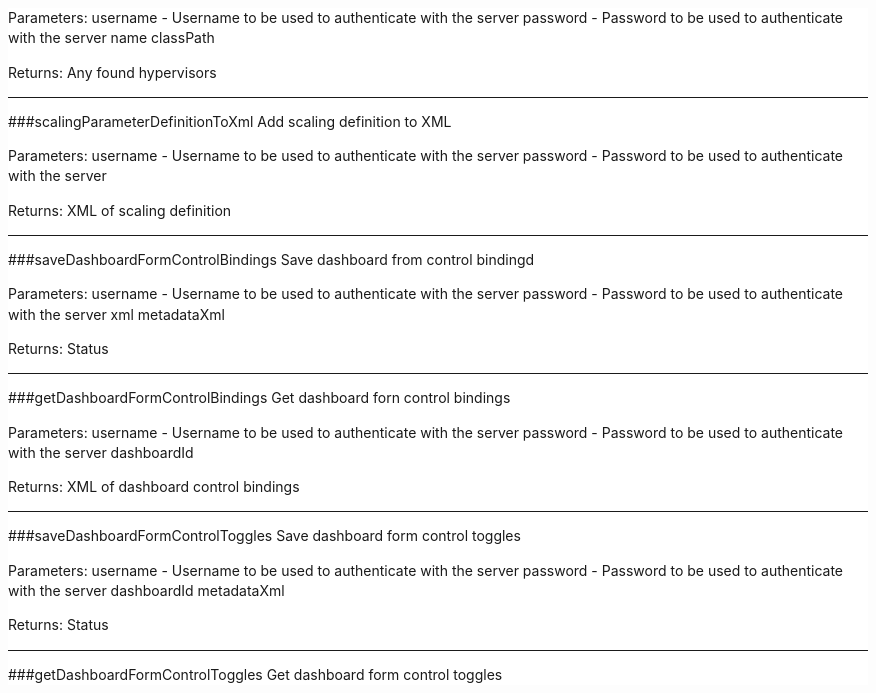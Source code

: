 Parameters:
username - Username to be used to authenticate with the server
password - Password to be used to authenticate with the server
name
classPath

Returns:
Any found hypervisors
___
###scalingParameterDefinitionToXml
Add scaling definition to XML

Parameters:
username - Username to be used to authenticate with the server
password - Password to be used to authenticate with the server

Returns:
XML of scaling definition
___
###saveDashboardFormControlBindings
Save dashboard from control bindingd

Parameters:
username - Username to be used to authenticate with the server
password - Password to be used to authenticate with the server
xml
metadataXml

Returns:
Status
___
###getDashboardFormControlBindings
Get dashboard forn control bindings

Parameters:
username - Username to be used to authenticate with the server
password - Password to be used to authenticate with the server
dashboardId

Returns:
XML of dashboard control bindings
___
###saveDashboardFormControlToggles
Save dashboard form control toggles

Parameters:
username - Username to be used to authenticate with the server
password - Password to be used to authenticate with the server
dashboardId
metadataXml

Returns:
Status
___
###getDashboardFormControlToggles
Get dashboard form control toggles
